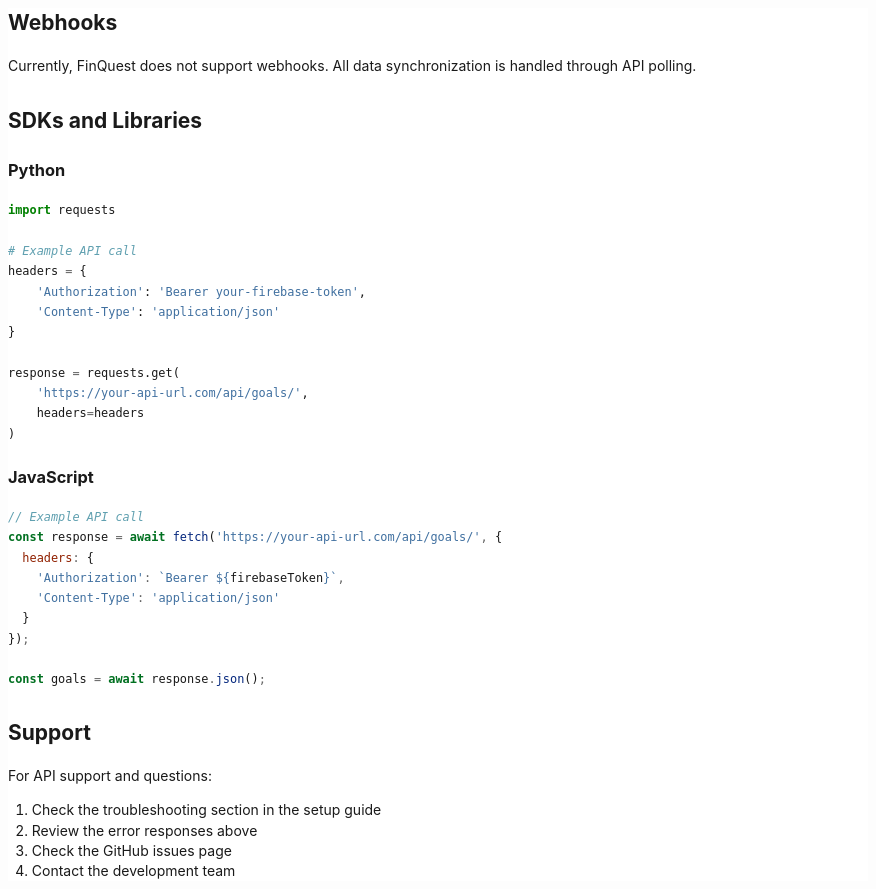 ## Webhooks

Currently, FinQuest does not support webhooks. All data synchronization is handled through API polling.

## SDKs and Libraries

### Python
```python
import requests

# Example API call
headers = {
    'Authorization': 'Bearer your-firebase-token',
    'Content-Type': 'application/json'
}

response = requests.get(
    'https://your-api-url.com/api/goals/',
    headers=headers
)
```

### JavaScript
```javascript
// Example API call
const response = await fetch('https://your-api-url.com/api/goals/', {
  headers: {
    'Authorization': `Bearer ${firebaseToken}`,
    'Content-Type': 'application/json'
  }
});

const goals = await response.json();
```

## Support

For API support and questions:
1. Check the troubleshooting section in the setup guide
2. Review the error responses above
3. Check the GitHub issues page
4. Contact the development team
